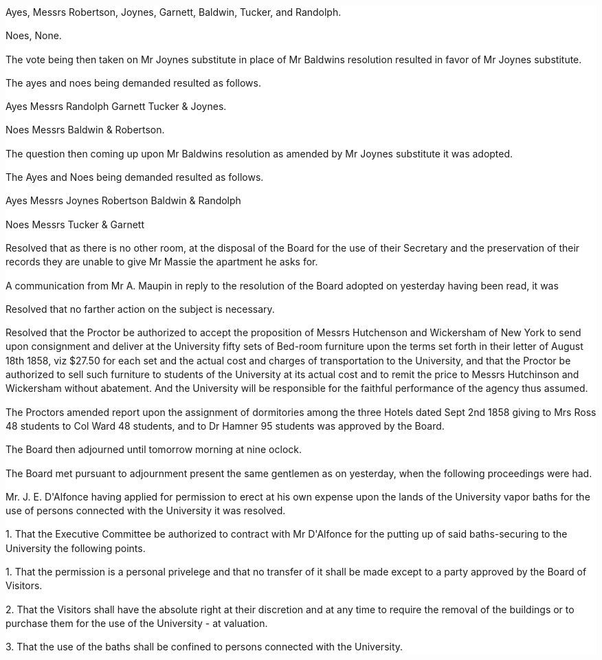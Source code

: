 Ayes, Messrs Robertson, Joynes, Garnett, Baldwin, Tucker, and Randolph.

Noes, None.

The vote being then taken on Mr Joynes substitute in place of Mr Baldwins resolution resulted in favor of Mr Joynes substitute.

The ayes and noes being demanded resulted as follows.

Ayes Messrs Randolph Garnett Tucker & Joynes.

Noes Messrs Baldwin & Robertson.

The question then coming up upon Mr Baldwins resolution as amended by Mr Joynes substitute it was adopted.

The Ayes and Noes being demanded resulted as follows.

Ayes Messrs Joynes Robertson Baldwin & Randolph

Noes Messrs Tucker & Garnett

Resolved that as there is no other room, at the disposal of the Board for the use of their Secretary and the preservation of their records they are unable to give Mr Massie the apartment he asks for.

A communication from Mr A. Maupin in reply to the resolution of the Board adopted on yesterday having been read, it was

Resolved that no farther action on the subject is necessary.

Resolved that the Proctor be authorized to accept the proposition of Messrs Hutchenson and Wickersham of New York to send upon consignment and deliver at the University fifty sets of Bed-room furniture upon the terms set forth in their letter of August 18th 1858, viz $27.50 for each set and the actual cost and charges of transportation to the University, and that the Proctor be authorized to sell such furniture to students of the University at its actual cost and to remit the price to Messrs Hutchinson and Wickersham without abatement. And the University will be responsible for the faithful performance of the agency thus assumed.

The Proctors amended report upon the assignment of dormitories among the three Hotels dated Sept 2nd 1858 giving to Mrs Ross 48 students to Col Ward 48 students, and to Dr Hamner 95 students was approved by the Board.

The Board then adjourned until tomorrow morning at nine oclock.

The Board met pursuant to adjournment present the same gentlemen as on yesterday, when the following proceedings were had.

Mr. J. E. D'Alfonce having applied for permission to erect at his own expense upon the lands of the University vapor baths for the use of persons connected with the University it was resolved.

1\. That the Executive Committee be authorized to contract with Mr D'Alfonce for the putting up of said baths-securing to the University the following points.

1\. That the permission is a personal privelege and that no transfer of it shall be made except to a party approved by the Board of Visitors.

2\. That the Visitors shall have the absolute right at their discretion and at any time to require the removal of the buildings or to purchase them for the use of the University - at valuation.

3\. That the use of the baths shall be confined to persons connected with the University.

